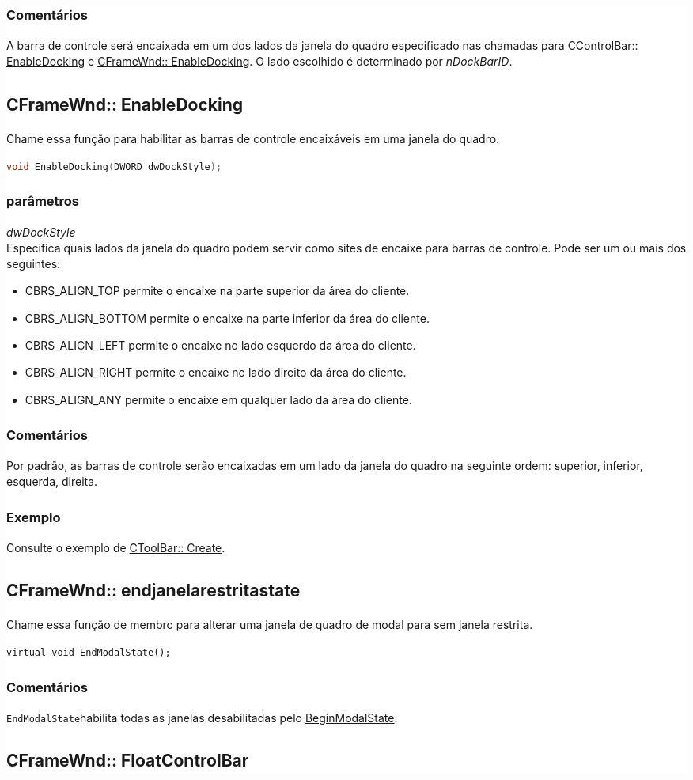 ### <a name="remarks"></a>Comentários

A barra de controle será encaixada em um dos lados da janela do quadro especificado nas chamadas para [CControlBar:: EnableDocking](../../mfc/reference/ccontrolbar-class.md#enabledocking) e [CFrameWnd:: EnableDocking](#enabledocking). O lado escolhido é determinado por *nDockBarID*.

## <a name="cframewndenabledocking"></a><a name="enabledocking"></a>CFrameWnd:: EnableDocking

Chame essa função para habilitar as barras de controle encaixáveis em uma janela do quadro.

```cpp
void EnableDocking(DWORD dwDockStyle);
```

### <a name="parameters"></a>parâmetros

*dwDockStyle*<br/>
Especifica quais lados da janela do quadro podem servir como sites de encaixe para barras de controle. Pode ser um ou mais dos seguintes:

- CBRS_ALIGN_TOP permite o encaixe na parte superior da área do cliente.

- CBRS_ALIGN_BOTTOM permite o encaixe na parte inferior da área do cliente.

- CBRS_ALIGN_LEFT permite o encaixe no lado esquerdo da área do cliente.

- CBRS_ALIGN_RIGHT permite o encaixe no lado direito da área do cliente.

- CBRS_ALIGN_ANY permite o encaixe em qualquer lado da área do cliente.

### <a name="remarks"></a>Comentários

Por padrão, as barras de controle serão encaixadas em um lado da janela do quadro na seguinte ordem: superior, inferior, esquerda, direita.

### <a name="example"></a>Exemplo

  Consulte o exemplo de [CToolBar:: Create](../../mfc/reference/ctoolbar-class.md#create).

## <a name="cframewndendmodalstate"></a><a name="endmodalstate"></a>CFrameWnd:: endjanelarestritastate

Chame essa função de membro para alterar uma janela de quadro de modal para sem janela restrita.

```
virtual void EndModalState();
```

### <a name="remarks"></a>Comentários

`EndModalState`habilita todas as janelas desabilitadas pelo [BeginModalState](#beginmodalstate).

## <a name="cframewndfloatcontrolbar"></a><a name="floatcontrolbar"></a>CFrameWnd:: FloatControlBar

